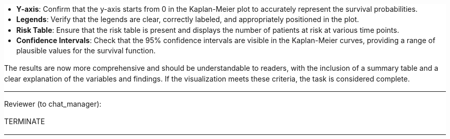 - **Y-axis**: Confirm that the y-axis starts from 0 in the Kaplan-Meier plot to accurately represent the survival probabilities.
- **Legends**: Verify that the legends are clear, correctly labeled, and appropriately positioned in the plot.
- **Risk Table**: Ensure that the risk table is present and displays the number of patients at risk at various time points.
- **Confidence Intervals**: Check that the 95% confidence intervals are visible in the Kaplan-Meier curves, providing a range of plausible values for the survival function.

The results are now more comprehensive and should be understandable to readers, with the inclusion of a summary table and a clear explanation of the variables and findings. If the visualization meets these criteria, the task is considered complete.

--------------------------------------------------------------------------------
Reviewer (to chat_manager):

TERMINATE

--------------------------------------------------------------------------------